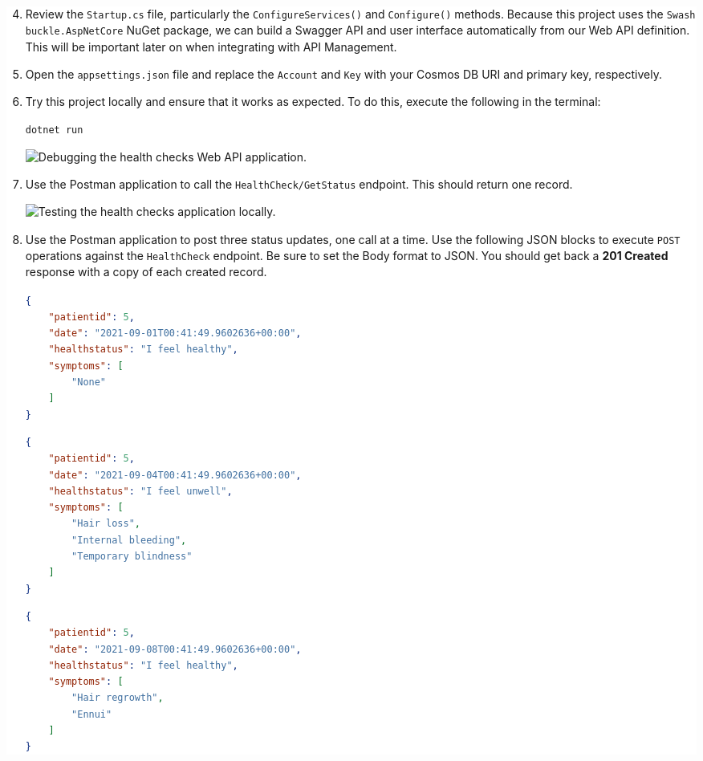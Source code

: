 4. Review the `Startup.cs` file, particularly the `ConfigureServices()` and `Configure()` methods.  Because this project uses the `Swashbuckle.AspNetCore` NuGet package, we can build a Swagger API and user interface automatically from our Web API definition.  This will be important later on when integrating with API Management.

5. Open the `appsettings.json` file and replace the `Account` and `Key` with your Cosmos DB URI and primary key, respectively.

6. Try this project locally and ensure that it works as expected.  To do this, execute the following in the terminal:

    ```sh
    dotnet run
    ```

    ![Debugging the health checks Web API application.](media/health-checks-debug-locally.png 'Debug Web API')

7. Use the Postman application to call the `HealthCheck/GetStatus` endpoint.  This should return one record.

    ![Testing the health checks application locally.](media/health-checks-debug-getstatus.png 'Execute the GetStatus endpoint')

8. Use the Postman application to post three status updates, one call at a time.  Use the following JSON blocks to execute `POST` operations against the `HealthCheck` endpoint.  Be sure to set the Body format to JSON.  You should get back a **201 Created** response with a copy of each created record.

    ```json
    {
        "patientid": 5,
        "date": "2021-09-01T00:41:49.9602636+00:00",
        "healthstatus": "I feel healthy",
        "symptoms": [
            "None"
        ]
    }
    ```

    ```json
    {
        "patientid": 5,
        "date": "2021-09-04T00:41:49.9602636+00:00",
        "healthstatus": "I feel unwell",
        "symptoms": [
            "Hair loss",
            "Internal bleeding",
            "Temporary blindness"
        ]
    }
    ```

    ```json
    {
        "patientid": 5,
        "date": "2021-09-08T00:41:49.9602636+00:00",
        "healthstatus": "I feel healthy",
        "symptoms": [
            "Hair regrowth",
            "Ennui"
        ]
    }
    ```
